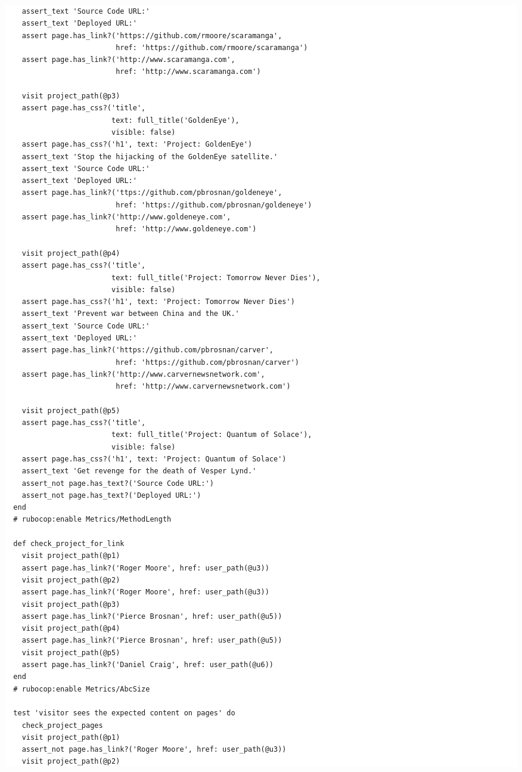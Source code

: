 ```
    assert_text 'Source Code URL:'
    assert_text 'Deployed URL:'
    assert page.has_link?('https://github.com/rmoore/scaramanga',
                          href: 'https://github.com/rmoore/scaramanga')
    assert page.has_link?('http://www.scaramanga.com',
                          href: 'http://www.scaramanga.com')

    visit project_path(@p3)
    assert page.has_css?('title',
                         text: full_title('GoldenEye'),
                         visible: false)
    assert page.has_css?('h1', text: 'Project: GoldenEye')
    assert_text 'Stop the hijacking of the GoldenEye satellite.'
    assert_text 'Source Code URL:'
    assert_text 'Deployed URL:'
    assert page.has_link?('ttps://github.com/pbrosnan/goldeneye',
                          href: 'https://github.com/pbrosnan/goldeneye')
    assert page.has_link?('http://www.goldeneye.com',
                          href: 'http://www.goldeneye.com')

    visit project_path(@p4)
    assert page.has_css?('title',
                         text: full_title('Project: Tomorrow Never Dies'),
                         visible: false)
    assert page.has_css?('h1', text: 'Project: Tomorrow Never Dies')
    assert_text 'Prevent war between China and the UK.'
    assert_text 'Source Code URL:'
    assert_text 'Deployed URL:'
    assert page.has_link?('https://github.com/pbrosnan/carver',
                          href: 'https://github.com/pbrosnan/carver')
    assert page.has_link?('http://www.carvernewsnetwork.com',
                          href: 'http://www.carvernewsnetwork.com')

    visit project_path(@p5)
    assert page.has_css?('title',
                         text: full_title('Project: Quantum of Solace'),
                         visible: false)
    assert page.has_css?('h1', text: 'Project: Quantum of Solace')
    assert_text 'Get revenge for the death of Vesper Lynd.'
    assert_not page.has_text?('Source Code URL:')
    assert_not page.has_text?('Deployed URL:')
  end
  # rubocop:enable Metrics/MethodLength

  def check_project_for_link
    visit project_path(@p1)
    assert page.has_link?('Roger Moore', href: user_path(@u3))
    visit project_path(@p2)
    assert page.has_link?('Roger Moore', href: user_path(@u3))
    visit project_path(@p3)
    assert page.has_link?('Pierce Brosnan', href: user_path(@u5))
    visit project_path(@p4)
    assert page.has_link?('Pierce Brosnan', href: user_path(@u5))
    visit project_path(@p5)
    assert page.has_link?('Daniel Craig', href: user_path(@u6))
  end
  # rubocop:enable Metrics/AbcSize

  test 'visitor sees the expected content on pages' do
    check_project_pages
    visit project_path(@p1)
    assert_not page.has_link?('Roger Moore', href: user_path(@u3))
    visit project_path(@p2)
```
